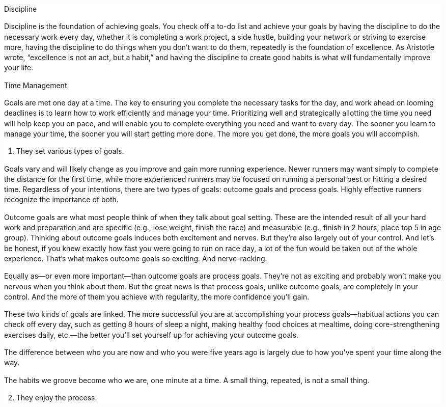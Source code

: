 

Discipline

Discipline is the foundation of achieving goals. You check off a to-do list and achieve your goals by having the discipline to do the necessary work every day, whether it is completing a work project, a side hustle, building your network or striving to exercise more, having the discipline to do things when you don’t want to do them, repeatedly is the foundation of excellence. As Aristotle wrote, “excellence is not an act, but a habit,” and having the discipline to create good habits is what will fundamentally improve your life.

Time Management

Goals are met one day at a time. The key to ensuring you complete the necessary tasks for the day, and work ahead on looming deadlines is to learn how to work efficiently and manage your time. Prioritizing well and strategically allotting the time you need will help keep you on pace, and will enable you to complete everything you need and want to every day. The sooner you learn to manage your time, the sooner you will start getting more done. The more you get done, the more goals you will accomplish.





1. They set various types of goals.

Goals vary and will likely change as you improve and gain more running experience. Newer runners may want simply to complete the distance for the first time, while more experienced runners may be focused on running a personal best or hitting a desired time. Regardless of your intentions, there are two types of goals: outcome goals and process goals. Highly effective runners recognize the importance of both.

Outcome goals are what most people think of when they talk about goal setting. These are the intended result of all your hard work and preparation and are specific (e.g., lose weight, finish the race) and measurable (e.g., finish in 2 hours, place top 5 in age group). Thinking about outcome goals induces both excitement and nerves. But they’re also largely out of your control. And let’s be honest, if you knew exactly how fast you were going to run on race day, a lot of the fun would be taken out of the whole experience. That’s what makes outcome goals so exciting. And nerve-racking.

Equally as—or even more important—than outcome goals are process goals. They’re not as exciting and probably won’t make you nervous when you think about them. But the great news is that process goals, unlike outcome goals, are completely in your control. And the more of them you achieve with regularity, the more confidence you’ll gain.

These two kinds of goals are linked. The more successful you are at accomplishing your process goals—habitual actions you can check off every day, such as getting 8 hours of sleep a night, making healthy food choices at mealtime, doing core-strengthening exercises daily, etc.—the better you’ll set yourself up for achieving your outcome goals.



The difference between who you are now and who you were five years ago is largely due to how you've spent your time along the way.

The habits we groove become who we are, one minute at a time. A small thing, repeated, is not a small thing.



2. They enjoy the process.
